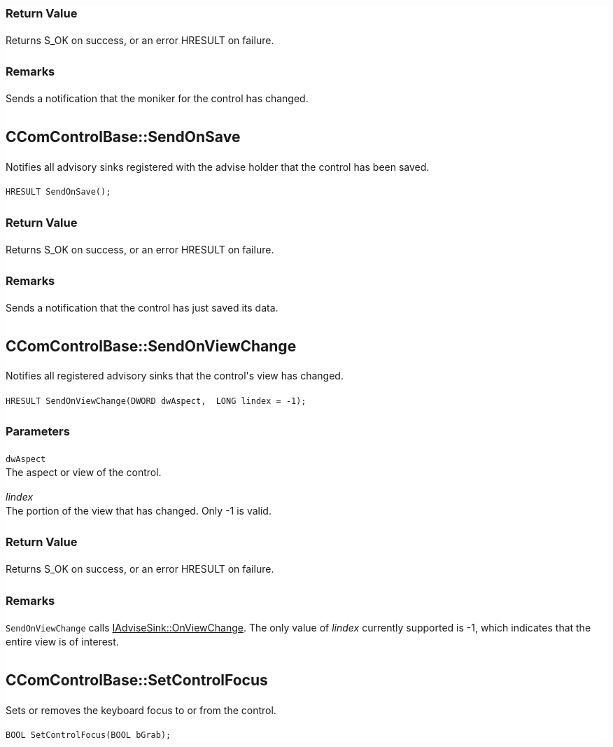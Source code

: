 ### Return Value  
 Returns S_OK on success, or an error HRESULT on failure.  
  
### Remarks  
 Sends a notification that the moniker for the control has changed.  
  
##  <a name="ccomcontrolbase__sendonsave"></a>  CComControlBase::SendOnSave  
 Notifies all advisory sinks registered with the advise holder that the control has been saved.  
  
```
HRESULT SendOnSave();
```  
  
### Return Value  
 Returns S_OK on success, or an error HRESULT on failure.  
  
### Remarks  
 Sends a notification that the control has just saved its data.  
  
##  <a name="ccomcontrolbase__sendonviewchange"></a>  CComControlBase::SendOnViewChange  
 Notifies all registered advisory sinks that the control's view has changed.  
  
```
HRESULT SendOnViewChange(DWORD dwAspect,  LONG lindex = -1);
```  
  
### Parameters  
 `dwAspect`  
 The aspect or view of the control.  
  
 *lindex*  
 The portion of the view that has changed. Only -1 is valid.  
  
### Return Value  
 Returns S_OK on success, or an error HRESULT on failure.  
  
### Remarks  
 `SendOnViewChange` calls [IAdviseSink::OnViewChange](http://msdn.microsoft.com/library/windows/desktop/ms694337). The only value of *lindex* currently supported is -1, which indicates that the entire view is of interest.  
  
##  <a name="ccomcontrolbase__setcontrolfocus"></a>  CComControlBase::SetControlFocus  
 Sets or removes the keyboard focus to or from the control.  
  
```
BOOL SetControlFocus(BOOL bGrab);
```  
  